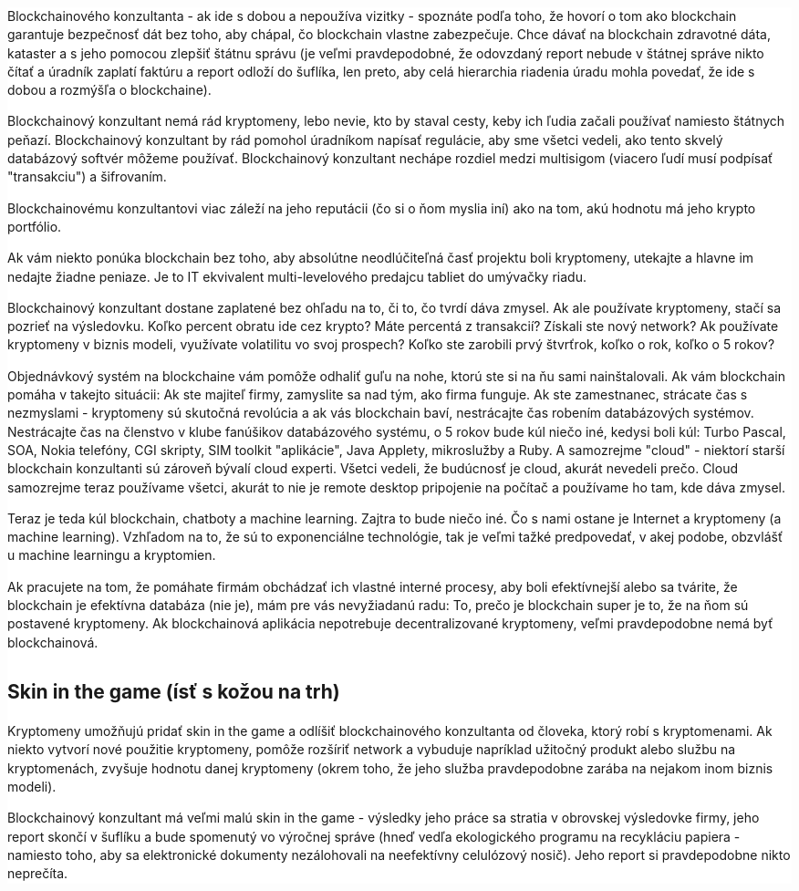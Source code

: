 Blockchainového konzultanta - ak ide s dobou a nepoužíva vizitky - spoznáte podľa toho, že hovorí o tom ako blockchain garantuje bezpečnosť dát bez toho, aby chápal, čo blockchain vlastne zabezpečuje. Chce dávať na blockchain zdravotné dáta, kataster a s jeho pomocou zlepšiť štátnu správu (je veľmi pravdepodobné, že odovzdaný report nebude v štátnej správe nikto čítať a úradník zaplatí faktúru a report odloží do šuflíka, len preto, aby celá hierarchia riadenia úradu mohla povedať, že ide s dobou a rozmýšľa o blockchaine).

Blockchainový konzultant nemá rád kryptomeny, lebo nevie, kto by staval cesty, keby ich ľudia začali používať namiesto štátnych peňazí. Blockchainový konzultant by rád pomohol úradníkom napísať regulácie, aby sme všetci vedeli, ako tento skvelý databázový softvér môžeme používať. Blockchainový konzultant nechápe rozdiel medzi multisigom (viacero ľudí musí podpísať "transakciu") a šifrovaním.

Blockchainovému konzultantovi viac záleží na jeho reputácii (čo si o ňom myslia iní) ako na tom, akú hodnotu má jeho krypto portfólio.

Ak vám niekto ponúka blockchain bez toho, aby absolútne neodlúčiteľná časť projektu boli kryptomeny, utekajte a hlavne im nedajte žiadne peniaze. Je to IT ekvivalent multi-levelového predajcu tabliet do umývačky riadu. 

Blockchainový konzultant dostane zaplatené bez ohľadu na to, či to, čo tvrdí dáva zmysel. Ak ale používate kryptomeny, stačí sa pozrieť na výsledovku. Koľko percent obratu ide cez krypto? Máte percentá z transakcií? Získali ste nový network? Ak používate kryptomeny v biznis modeli, využívate volatilitu vo svoj prospech? Koľko ste zarobili prvý štvrťrok, koľko o rok, koľko o 5 rokov?

Objednávkový systém na blockchaine vám pomôže odhaliť guľu na nohe, ktorú ste si na ňu sami nainštalovali. Ak vám blockchain pomáha v takejto situácii: Ak ste majiteľ firmy, zamyslite sa nad tým, ako firma funguje. Ak ste zamestnanec, strácate čas s nezmyslami - kryptomeny sú skutočná revolúcia a ak vás blockchain baví, nestrácajte čas robením databázových systémov. Nestrácajte čas na členstvo v klube fanúšikov databázového systému, o 5 rokov bude kúl niečo iné, kedysi boli kúl: Turbo Pascal, SOA, Nokia telefóny, CGI skripty, SIM toolkit "aplikácie", Java Applety, mikroslužby a Ruby. A samozrejme "cloud" - niektorí starší blockchain konzultanti sú zároveň bývalí cloud experti. Všetci vedeli, že budúcnosť je cloud, akurát nevedeli prečo. Cloud samozrejme teraz používame všetci, akurát to nie je remote desktop pripojenie na počítač a používame ho tam, kde dáva zmysel.

Teraz je teda kúl blockchain, chatboty a machine learning. Zajtra to bude niečo iné. Čo s nami ostane je Internet a kryptomeny (a machine learning). Vzhľadom na to, že sú to exponenciálne technológie, tak je veľmi tažké predpovedať, v akej podobe, obzvlášť u machine learningu a kryptomien.

Ak pracujete na tom, že pomáhate firmám obchádzať ich vlastné interné procesy, aby boli efektívnejší alebo sa tvárite, že blockchain je efektívna databáza (nie je), mám pre vás nevyžiadanú radu: To, prečo je blockchain super je to, že na ňom sú postavené kryptomeny. Ak blockchainová aplikácia nepotrebuje decentralizované kryptomeny, veľmi pravdepodobne nemá byť blockchainová.

## Skin in the game (ísť s kožou na trh)

Kryptomeny umožňujú pridať skin in the game a odlíšiť blockchainového konzultanta od človeka, ktorý robí s kryptomenami. Ak niekto vytvorí nové použitie kryptomeny, pomôže rozšíriť network a vybuduje napríklad užitočný produkt alebo službu na kryptomenách, zvyšuje hodnotu danej kryptomeny (okrem toho, že jeho služba pravdepodobne zarába na nejakom inom biznis modeli).

Blockchainový konzultant má veľmi malú skin in the game - výsledky jeho práce sa stratia v obrovskej výsledovke firmy, jeho report skončí v šuflíku a bude spomenutý vo výročnej správe (hneď vedľa ekologického programu na recykláciu papiera - namiesto toho, aby sa elektronické dokumenty nezálohovali na neefektívny celulózový nosič). Jeho report si pravdepodobne nikto neprečíta.
